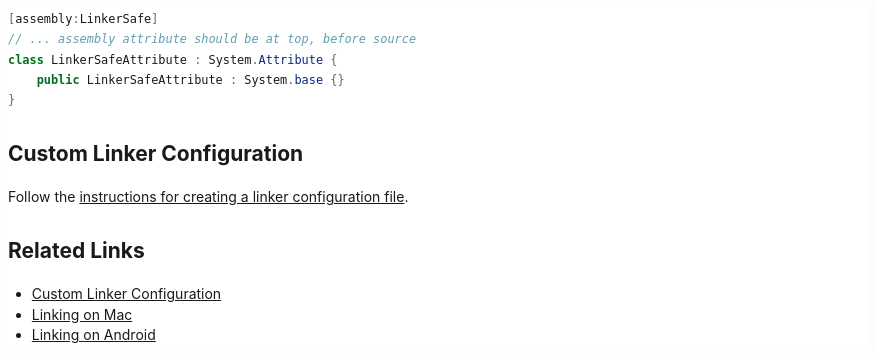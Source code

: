 ```csharp
[assembly:LinkerSafe]
// ... assembly attribute should be at top, before source
class LinkerSafeAttribute : System.Attribute {
    public LinkerSafeAttribute : System.base {}
}
```

## Custom Linker Configuration

Follow the [instructions for creating a linker configuration file](~/cross-platform/deploy-test/linker.md).


## Related Links

- [Custom Linker Configuration](~/cross-platform/deploy-test/linker.md)
- [Linking on Mac](~/mac/deploy-test/linker.md)
- [Linking on Android](~/android/deploy-test/linker.md)
